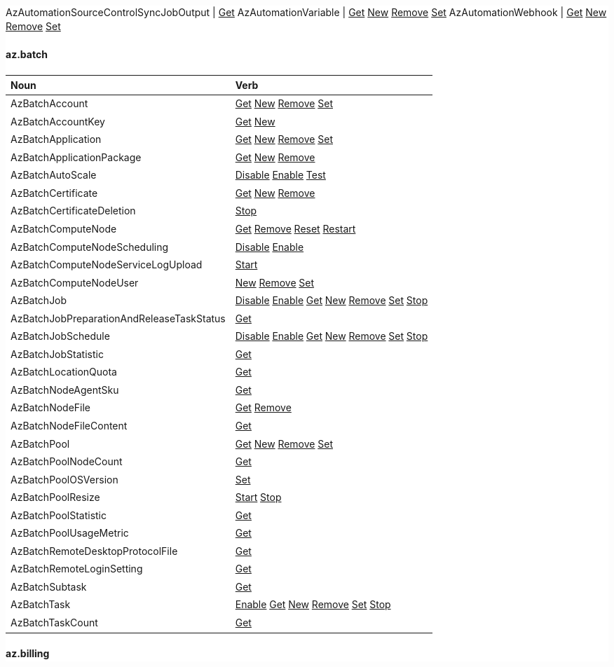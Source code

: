 AzAutomationSourceControlSyncJobOutput |  [Get](azure-ps.md#get-azautomationsourcecontrolsyncjoboutput)
AzAutomationVariable |  [Get](azure-ps.md#get-azautomationvariable) [New](azure-ps.md#new-azautomationvariable) [Remove](azure-ps.md#remove-azautomationvariable) [Set](azure-ps.md#set-azautomationvariable)
AzAutomationWebhook |  [Get](azure-ps.md#get-azautomationwebhook) [New](azure-ps.md#new-azautomationwebhook) [Remove](azure-ps.md#remove-azautomationwebhook) [Set](azure-ps.md#set-azautomationwebhook)
#### az.batch 
Noun | Verb 
:--- | :--- 
AzBatchAccount |  [Get](azure-ps.md#get-azbatchaccount) [New](azure-ps.md#new-azbatchaccount) [Remove](azure-ps.md#remove-azbatchaccount) [Set](azure-ps.md#set-azbatchaccount)
AzBatchAccountKey |  [Get](azure-ps.md#get-azbatchaccountkey) [New](azure-ps.md#new-azbatchaccountkey)
AzBatchApplication |  [Get](azure-ps.md#get-azbatchapplication) [New](azure-ps.md#new-azbatchapplication) [Remove](azure-ps.md#remove-azbatchapplication) [Set](azure-ps.md#set-azbatchapplication)
AzBatchApplicationPackage |  [Get](azure-ps.md#get-azbatchapplicationpackage) [New](azure-ps.md#new-azbatchapplicationpackage) [Remove](azure-ps.md#remove-azbatchapplicationpackage)
AzBatchAutoScale |  [Disable](azure-ps.md#disable-azbatchautoscale) [Enable](azure-ps.md#enable-azbatchautoscale) [Test](azure-ps.md#test-azbatchautoscale)
AzBatchCertificate |  [Get](azure-ps.md#get-azbatchcertificate) [New](azure-ps.md#new-azbatchcertificate) [Remove](azure-ps.md#remove-azbatchcertificate)
AzBatchCertificateDeletion |  [Stop](azure-ps.md#stop-azbatchcertificatedeletion)
AzBatchComputeNode |  [Get](azure-ps.md#get-azbatchcomputenode) [Remove](azure-ps.md#remove-azbatchcomputenode) [Reset](azure-ps.md#reset-azbatchcomputenode) [Restart](azure-ps.md#restart-azbatchcomputenode)
AzBatchComputeNodeScheduling |  [Disable](azure-ps.md#disable-azbatchcomputenodescheduling) [Enable](azure-ps.md#enable-azbatchcomputenodescheduling)
AzBatchComputeNodeServiceLogUpload |  [Start](azure-ps.md#start-azbatchcomputenodeservicelogupload)
AzBatchComputeNodeUser |  [New](azure-ps.md#new-azbatchcomputenodeuser) [Remove](azure-ps.md#remove-azbatchcomputenodeuser) [Set](azure-ps.md#set-azbatchcomputenodeuser)
AzBatchJob |  [Disable](azure-ps.md#disable-azbatchjob) [Enable](azure-ps.md#enable-azbatchjob) [Get](azure-ps.md#get-azbatchjob) [New](azure-ps.md#new-azbatchjob) [Remove](azure-ps.md#remove-azbatchjob) [Set](azure-ps.md#set-azbatchjob) [Stop](azure-ps.md#stop-azbatchjob)
AzBatchJobPreparationAndReleaseTaskStatus |  [Get](azure-ps.md#get-azbatchjobpreparationandreleasetaskstatus)
AzBatchJobSchedule |  [Disable](azure-ps.md#disable-azbatchjobschedule) [Enable](azure-ps.md#enable-azbatchjobschedule) [Get](azure-ps.md#get-azbatchjobschedule) [New](azure-ps.md#new-azbatchjobschedule) [Remove](azure-ps.md#remove-azbatchjobschedule) [Set](azure-ps.md#set-azbatchjobschedule) [Stop](azure-ps.md#stop-azbatchjobschedule)
AzBatchJobStatistic |  [Get](azure-ps.md#get-azbatchjobstatistic)
AzBatchLocationQuota |  [Get](azure-ps.md#get-azbatchlocationquota)
AzBatchNodeAgentSku |  [Get](azure-ps.md#get-azbatchnodeagentsku)
AzBatchNodeFile |  [Get](azure-ps.md#get-azbatchnodefile) [Remove](azure-ps.md#remove-azbatchnodefile)
AzBatchNodeFileContent |  [Get](azure-ps.md#get-azbatchnodefilecontent)
AzBatchPool |  [Get](azure-ps.md#get-azbatchpool) [New](azure-ps.md#new-azbatchpool) [Remove](azure-ps.md#remove-azbatchpool) [Set](azure-ps.md#set-azbatchpool)
AzBatchPoolNodeCount |  [Get](azure-ps.md#get-azbatchpoolnodecount)
AzBatchPoolOSVersion |  [Set](azure-ps.md#set-azbatchpoolosversion)
AzBatchPoolResize |  [Start](azure-ps.md#start-azbatchpoolresize) [Stop](azure-ps.md#stop-azbatchpoolresize)
AzBatchPoolStatistic |  [Get](azure-ps.md#get-azbatchpoolstatistic)
AzBatchPoolUsageMetric |  [Get](azure-ps.md#get-azbatchpoolusagemetric)
AzBatchRemoteDesktopProtocolFile |  [Get](azure-ps.md#get-azbatchremotedesktopprotocolfile)
AzBatchRemoteLoginSetting |  [Get](azure-ps.md#get-azbatchremoteloginsetting)
AzBatchSubtask |  [Get](azure-ps.md#get-azbatchsubtask)
AzBatchTask |  [Enable](azure-ps.md#enable-azbatchtask) [Get](azure-ps.md#get-azbatchtask) [New](azure-ps.md#new-azbatchtask) [Remove](azure-ps.md#remove-azbatchtask) [Set](azure-ps.md#set-azbatchtask) [Stop](azure-ps.md#stop-azbatchtask)
AzBatchTaskCount |  [Get](azure-ps.md#get-azbatchtaskcount)
#### az.billing 